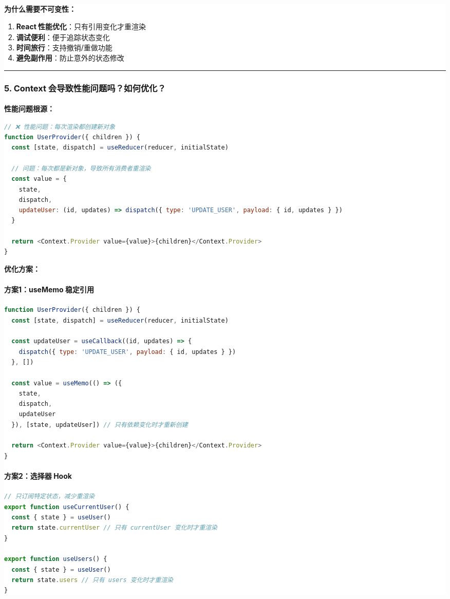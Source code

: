 ```javascript
```

**为什么需要不可变性：**
1. **React 性能优化**：只有引用变化才重渲染
2. **调试便利**：便于追踪状态变化
3. **时间旅行**：支持撤销/重做功能
4. **避免副作用**：防止意外的状态修改

---

### 5. Context 会导致性能问题吗？如何优化？

**性能问题根源：**
```javascript
// ❌ 性能问题：每次渲染都创建新对象
function UserProvider({ children }) {
  const [state, dispatch] = useReducer(reducer, initialState)
  
  // 问题：每次都是新对象，导致所有消费者重渲染
  const value = {
    state,
    dispatch,
    updateUser: (id, updates) => dispatch({ type: 'UPDATE_USER', payload: { id, updates } })
  }
  
  return <Context.Provider value={value}>{children}</Context.Provider>
}
```

**优化方案：**

#### 方案1：useMemo 稳定引用
```javascript
function UserProvider({ children }) {
  const [state, dispatch] = useReducer(reducer, initialState)
  
  const updateUser = useCallback((id, updates) => {
    dispatch({ type: 'UPDATE_USER', payload: { id, updates } })
  }, [])
  
  const value = useMemo(() => ({
    state,
    dispatch,
    updateUser
  }), [state, updateUser]) // 只有依赖变化时才重新创建
  
  return <Context.Provider value={value}>{children}</Context.Provider>
}
```

#### 方案2：选择器 Hook
```javascript
// 只订阅特定状态，减少重渲染
export function useCurrentUser() {
  const { state } = useUser()
  return state.currentUser // 只有 currentUser 变化时才重渲染
}

export function useUsers() {
  const { state } = useUser()
  return state.users // 只有 users 变化时才重渲染
}
```
